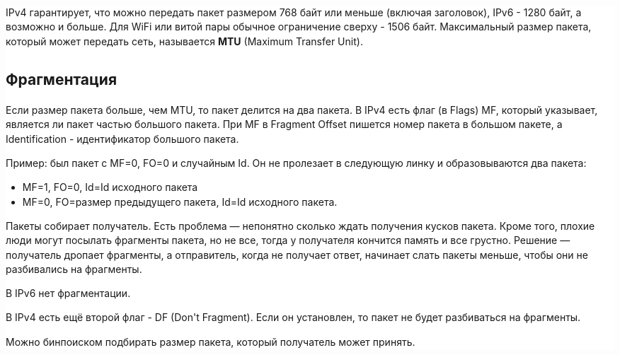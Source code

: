 IPv4 гарантирует, что можно передать пакет размером 768 байт или меньше (включая заголовок), IPv6 - 1280 байт, а возможно и больше. Для WiFi или витой пары обычное ограничение сверху - 1506 байт.
Максимальный размер пакета, который может передать сеть, называется **MTU** (Maximum Transfer Unit).

## Фрагментация

Если размер пакета больше, чем MTU, то пакет делится на два пакетa.
В IPv4 есть флаг (в Flags) MF, который указывает, является ли пакет частью большого пакета.
При MF в Fragment Offset пишется номер пакета в большом пакете, а Identification - идентификатор большого пакета.

Пример: был пакет с MF=0, FO=0 и случайным Id. Он не пролезает в следующую линку и образовываются два пакета:
- MF=1, FO=0, Id=Id исходного пакета
- MF=0, FO=размер предыдущего пакета, Id=Id исходного пакета.

Пакеты собирает получатель. Есть проблема — непонятно сколько ждать получения кусков пакета.
Кроме того, плохие люди могут посылать фрагменты пакета, но не все, тогда у получателя кончится память и все грустно.
Решение — получатель дропает фрагменты, а отправитель, когда не получает ответ, начинает слать пакеты меньше, чтобы они не разбивались на фрагменты.

В IPv6 нет фрагментации.

В IPv4 есть ещё второй флаг - DF (Don't Fragment).
Если он установлен, то пакет не будет разбиваться на фрагменты.

Можно бинпоиском подбирать размер пакета, который получатель может принять.
